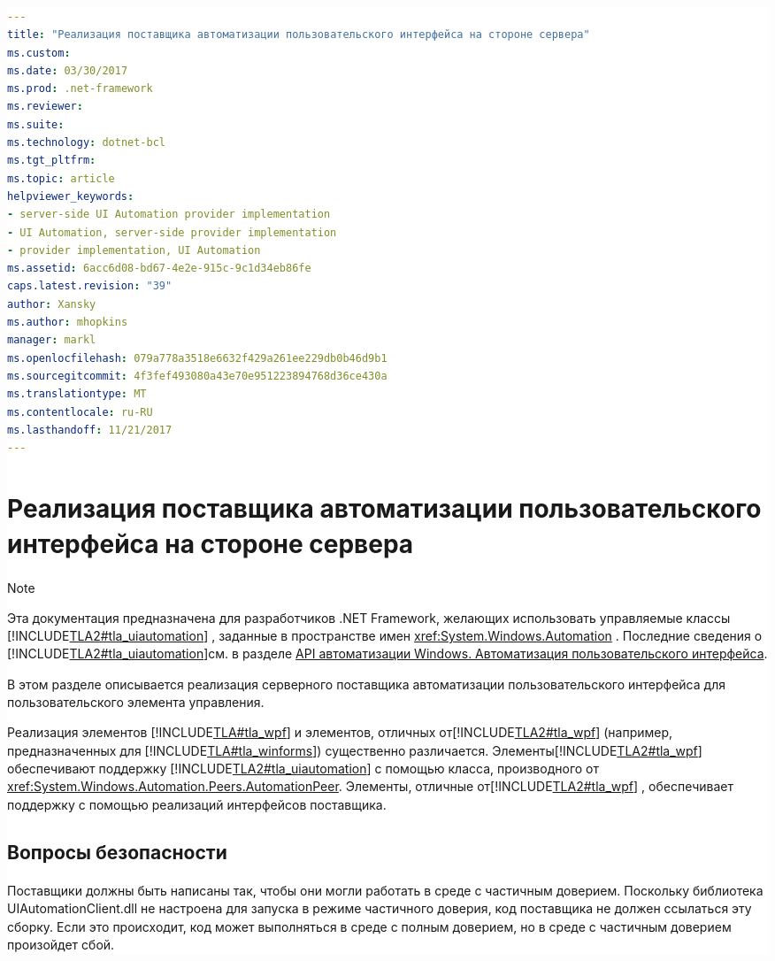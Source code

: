 ```yaml
---
title: "Реализация поставщика автоматизации пользовательского интерфейса на стороне сервера"
ms.custom: 
ms.date: 03/30/2017
ms.prod: .net-framework
ms.reviewer: 
ms.suite: 
ms.technology: dotnet-bcl
ms.tgt_pltfrm: 
ms.topic: article
helpviewer_keywords:
- server-side UI Automation provider implementation
- UI Automation, server-side provider implementation
- provider implementation, UI Automation
ms.assetid: 6acc6d08-bd67-4e2e-915c-9c1d34eb86fe
caps.latest.revision: "39"
author: Xansky
ms.author: mhopkins
manager: markl
ms.openlocfilehash: 079a778a3518e6632f429a261ee229db0b46d9b1
ms.sourcegitcommit: 4f3fef493080a43e70e951223894768d36ce430a
ms.translationtype: MT
ms.contentlocale: ru-RU
ms.lasthandoff: 11/21/2017
---
```

# <a name="server-side-ui-automation-provider-implementation"></a>Реализация поставщика автоматизации пользовательского интерфейса на стороне сервера
> [!NOTE]
>  Эта документация предназначена для разработчиков .NET Framework, желающих использовать управляемые классы [!INCLUDE[TLA2#tla_uiautomation](../../../includes/tla2sharptla-uiautomation-md.md)] , заданные в пространстве имен <xref:System.Windows.Automation> . Последние сведения о [!INCLUDE[TLA2#tla_uiautomation](../../../includes/tla2sharptla-uiautomation-md.md)]см. в разделе [API автоматизации Windows. Автоматизация пользовательского интерфейса](http://go.microsoft.com/fwlink/?LinkID=156746).  
  
 В этом разделе описывается реализация серверного поставщика автоматизации пользовательского интерфейса для пользовательского элемента управления.  
  
 Реализация элементов [!INCLUDE[TLA#tla_wpf](../../../includes/tlasharptla-wpf-md.md)] и элементов, отличных от[!INCLUDE[TLA2#tla_wpf](../../../includes/tla2sharptla-wpf-md.md)] (например, предназначенных для [!INCLUDE[TLA#tla_winforms](../../../includes/tlasharptla-winforms-md.md)]) существенно различается. Элементы[!INCLUDE[TLA2#tla_wpf](../../../includes/tla2sharptla-wpf-md.md)] обеспечивают поддержку [!INCLUDE[TLA2#tla_uiautomation](../../../includes/tla2sharptla-uiautomation-md.md)] с помощью класса, производного от <xref:System.Windows.Automation.Peers.AutomationPeer>. Элементы, отличные от[!INCLUDE[TLA2#tla_wpf](../../../includes/tla2sharptla-wpf-md.md)] , обеспечивает поддержку с помощью реализаций интерфейсов поставщика.  
  
<a name="Security_Considerations"></a>   
## <a name="security-considerations"></a>Вопросы безопасности  
 Поставщики должны быть написаны так, чтобы они могли работать в среде с частичным доверием. Поскольку библиотека UIAutomationClient.dll не настроена для запуска в режиме частичного доверия, код поставщика не должен ссылаться эту сборку. Если это происходит, код может выполняться в среде с полным доверием, но в среде с частичным доверием произойдет сбой.  
  